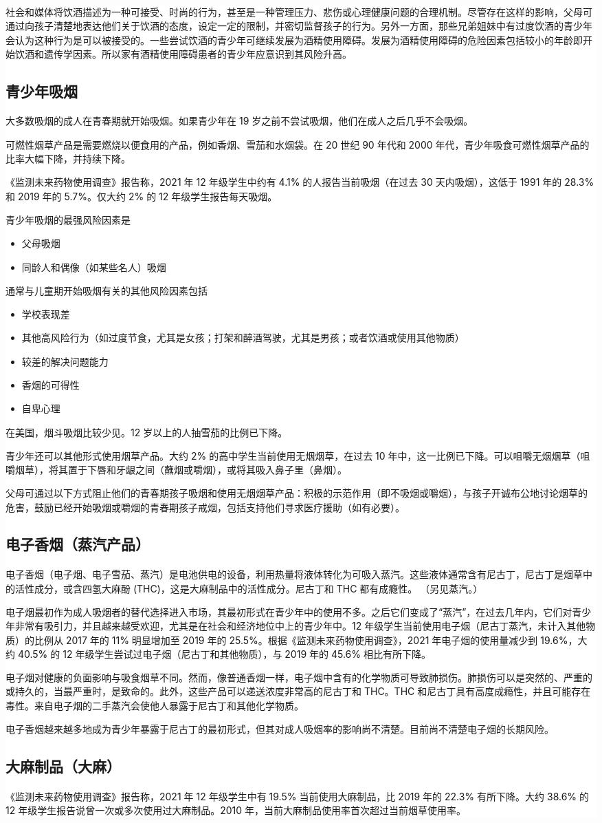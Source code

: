 社会和媒体将饮酒描述为一种可接受、时尚的行为，甚至是一种管理压力、悲伤或心理健康问题的合理机制。尽管存在这样的影响，父母可通过向孩子清楚地表达他们关于饮酒的态度，设定一定的限制，并密切监督孩子的行为。另外一方面，那些兄弟姐妹中有过度饮酒的青少年会认为这种行为是可以被接受的。一些尝试饮酒的青少年可继续发展为酒精使用障碍。发展为酒精使用障碍的危险因素包括较小的年龄即开始饮酒和遗传学因素。所以家有酒精使用障碍患者的青少年应意识到其风险升高。

## 青少年吸烟

大多数吸烟的成人在青春期就开始吸烟。如果青少年在 19 岁之前不尝试吸烟，他们在成人之后几乎不会吸烟。

可燃性烟草产品是需要燃烧以便食用的产品，例如香烟、雪茄和水烟袋。在 20 世纪 90 年代和 2000 年代，青少年吸食可燃性烟草产品的比率大幅下降，并持续下降。

《监测未来药物使用调查》报告称，2021 年 12 年级学生中约有 4.1% 的人报告当前吸烟（在过去 30 天内吸烟），这低于 1991 年的 28.3% 和 2019 年的 5.7%。仅大约 2% 的 12 年级学生报告每天吸烟。

青少年吸烟的最强风险因素是

- 父母吸烟

- 同龄人和偶像（如某些名人）吸烟


通常与儿童期开始吸烟有关的其他风险因素包括

- 学校表现差

- 其他高风险行为（如过度节食，尤其是女孩；打架和醉酒驾驶，尤其是男孩；或者饮酒或使用其他物质）

- 较差的解决问题能力

- 香烟的可得性

- 自卑心理


在美国，烟斗吸烟比较少见。12 岁以上的人抽雪茄的比例已下降。

青少年还可以其他形式使用烟草产品。大约 2% 的高中学生当前使用无烟烟草，在过去 10 年中，这一比例已下降。可以咀嚼无烟烟草（咀嚼烟草），将其置于下唇和牙龈之间（蘸烟或嚼烟），或将其吸入鼻子里（鼻烟）。

父母可通过以下方式阻止他们的青春期孩子吸烟和使用无烟烟草产品：积极的示范作用（即不吸烟或嚼烟），与孩子开诚布公地讨论烟草的危害，鼓励已经开始吸烟或嚼烟的青春期孩子戒烟，包括支持他们寻求医疗援助（如有必要）。

## 电子香烟（蒸汽产品）

电子香烟（电子烟、电子雪茄、蒸汽）是电池供电的设备，利用热量将液体转化为可吸入蒸汽。这些液体通常含有尼古丁，尼古丁是烟草中的活性成分，或含四氢大麻酚 (THC)，这是大麻制品中的活性成分。尼古丁和 THC 都有成瘾性。 （另见蒸汽。）

电子烟最初作为成人吸烟者的替代选择进入市场，其最初形式在青少年中的使用不多。之后它们变成了“蒸汽”，在过去几年内，它们对青少年非常有吸引力，并且越来越受欢迎，尤其是在社会和经济地位中上的青少年中。12 年级学生当前使用电子烟（尼古丁蒸汽，未计入其他物质）的比例从 2017 年的 11% 明显增加至 2019 年的 25.5%。根据《监测未来药物使用调查》，2021 年电子烟的使用量减少到 19.6%，大约 40.5% 的 12 年级学生尝试过电子烟（尼古丁和其他物质），与 2019 年的 45.6% 相比有所下降。

电子烟对健康的负面影响与吸食烟草不同。然而，像普通香烟一样，电子烟中含有的化学物质可导致肺损伤。肺损伤可以是突然的、严重的或持久的，当最严重时，是致命的。此外，这些产品可以递送浓度非常高的尼古丁和 THC。THC 和尼古丁具有高度成瘾性，并且可能存在毒性。来自电子烟的二手蒸汽会使他人暴露于尼古丁和其他化学物质。

电子香烟越来越多地成为青少年暴露于尼古丁的最初形式，但其对成人吸烟率的影响尚不清楚。目前尚不清楚电子烟的长期风险。

## 大麻制品（大麻）

《监测未来药物使用调查》报告称，2021 年 12 年级学生中有 19.5% 当前使用大麻制品，比 2019 年的 22.3% 有所下降。大约 38.6% 的 12 年级学生报告说曾一次或多次使用过大麻制品。2010 年，当前大麻制品使用率首次超过当前烟草使用率。
